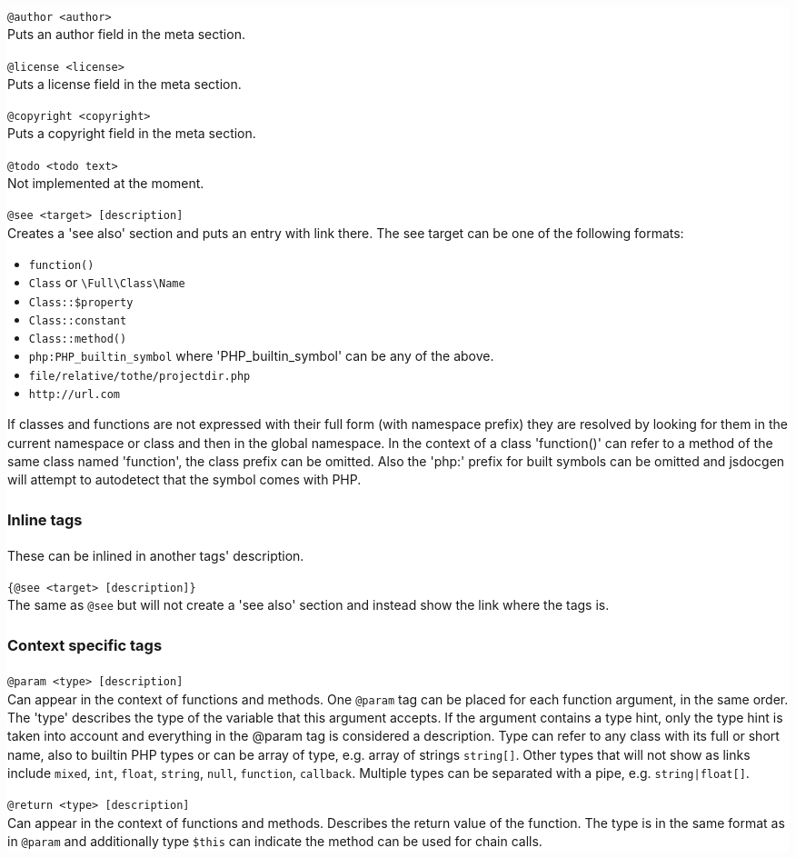 `@author <author>`  
Puts an author field in the meta section.

`@license <license>`  
Puts a license field in the meta section.

`@copyright <copyright>`  
Puts a copyright field in the meta section.

`@todo <todo text>`  
Not implemented at the moment.

`@see <target> [description]`  
Creates a 'see also' section and puts an entry with link there. The see target
can be one of the following formats:

- `function()`
- `Class` or `\Full\Class\Name`
- `Class::$property`
- `Class::constant`
- `Class::method()`
- `php:PHP_builtin_symbol` where 'PHP_builtin_symbol' can be any of the above.
- `file/relative/tothe/projectdir.php`
- `http://url.com`

If classes and functions are not expressed with their full form (with
namespace prefix) they are resolved by looking for them in the current
namespace or class and then in the global namespace. In the context of a class
'function()' can refer to a method of the same class named 'function', the
class prefix can be omitted. Also the 'php:' prefix for built symbols can be
omitted and jsdocgen will attempt to autodetect that the symbol comes with
PHP.


### Inline tags
These can be inlined in another tags' description.

`{@see <target> [description]}`  
The same as `@see` but will not create a 'see also' section and instead
show the link where the tags is.


### Context specific tags

`@param <type> [description]`  
Can appear in the context of functions and methods. One `@param` tag can be
placed for each function argument, in the same order. The 'type' describes the
type of the variable that this argument accepts. If the argument contains a
type hint, only the type hint is taken into account and everything in the
@param tag is considered a description. Type can refer to any class with its
full or short name, also to builtin PHP types or can be array of type, e.g.
array of strings `string[]`. Other types that will not show as links include
`mixed`, `int`, `float`, `string`, `null`, `function`, `callback`. Multiple
types can be separated with a pipe, e.g. `string|float[]`.

`@return <type> [description]`  
Can appear in the context of functions and methods. Describes the return value
of the function. The type is in the same format as in `@param` and
additionally type `$this` can indicate the method can be used for chain calls.
